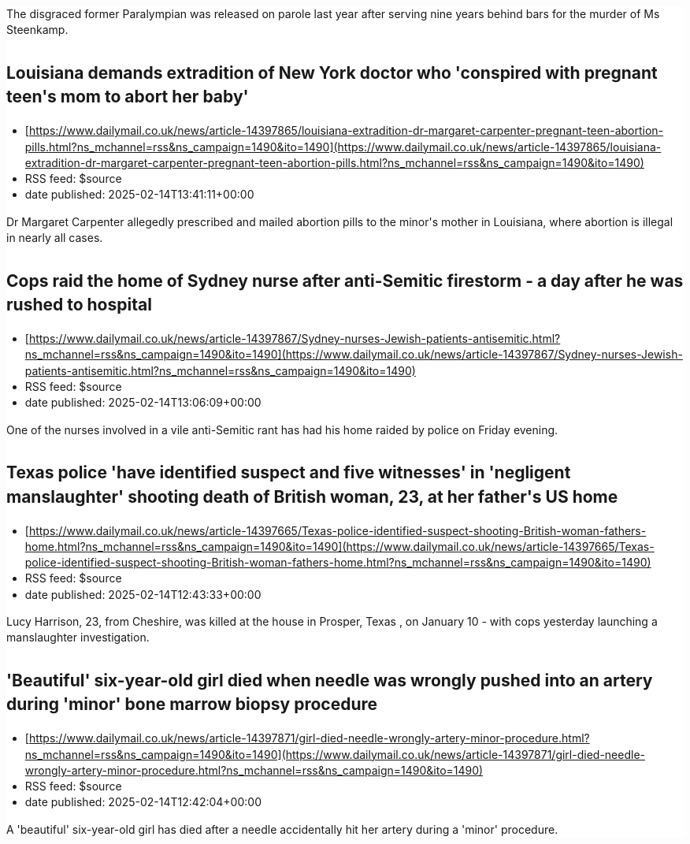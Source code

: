 The disgraced former Paralympian was released on parole last year after serving nine years behind bars for the murder of Ms Steenkamp.

## Louisiana demands extradition of New York doctor who 'conspired with pregnant teen's mom to abort her baby'
 - [https://www.dailymail.co.uk/news/article-14397865/louisiana-extradition-dr-margaret-carpenter-pregnant-teen-abortion-pills.html?ns_mchannel=rss&ns_campaign=1490&ito=1490](https://www.dailymail.co.uk/news/article-14397865/louisiana-extradition-dr-margaret-carpenter-pregnant-teen-abortion-pills.html?ns_mchannel=rss&ns_campaign=1490&ito=1490)
 - RSS feed: $source
 - date published: 2025-02-14T13:41:11+00:00

Dr Margaret Carpenter allegedly prescribed and mailed abortion pills to the minor's mother in Louisiana, where abortion is illegal in nearly all cases.

## Cops raid the home of Sydney nurse after anti-Semitic firestorm - a day after he was rushed to hospital
 - [https://www.dailymail.co.uk/news/article-14397867/Sydney-nurses-Jewish-patients-antisemitic.html?ns_mchannel=rss&ns_campaign=1490&ito=1490](https://www.dailymail.co.uk/news/article-14397867/Sydney-nurses-Jewish-patients-antisemitic.html?ns_mchannel=rss&ns_campaign=1490&ito=1490)
 - RSS feed: $source
 - date published: 2025-02-14T13:06:09+00:00

One of the nurses involved in a vile anti-Semitic rant has had his home raided by police on Friday evening.

## Texas police 'have identified suspect and five witnesses' in 'negligent manslaughter' shooting death of British woman, 23, at her father's US home
 - [https://www.dailymail.co.uk/news/article-14397665/Texas-police-identified-suspect-shooting-British-woman-fathers-home.html?ns_mchannel=rss&ns_campaign=1490&ito=1490](https://www.dailymail.co.uk/news/article-14397665/Texas-police-identified-suspect-shooting-British-woman-fathers-home.html?ns_mchannel=rss&ns_campaign=1490&ito=1490)
 - RSS feed: $source
 - date published: 2025-02-14T12:43:33+00:00

Lucy Harrison, 23, from Cheshire, was killed at the house in Prosper, Texas , on January 10 - with cops yesterday launching a manslaughter investigation.

## 'Beautiful' six-year-old girl died when needle was wrongly pushed into an artery during 'minor' bone marrow biopsy procedure
 - [https://www.dailymail.co.uk/news/article-14397871/girl-died-needle-wrongly-artery-minor-procedure.html?ns_mchannel=rss&ns_campaign=1490&ito=1490](https://www.dailymail.co.uk/news/article-14397871/girl-died-needle-wrongly-artery-minor-procedure.html?ns_mchannel=rss&ns_campaign=1490&ito=1490)
 - RSS feed: $source
 - date published: 2025-02-14T12:42:04+00:00

A 'beautiful' six-year-old girl has died after a needle accidentally hit her artery during a 'minor' procedure.
